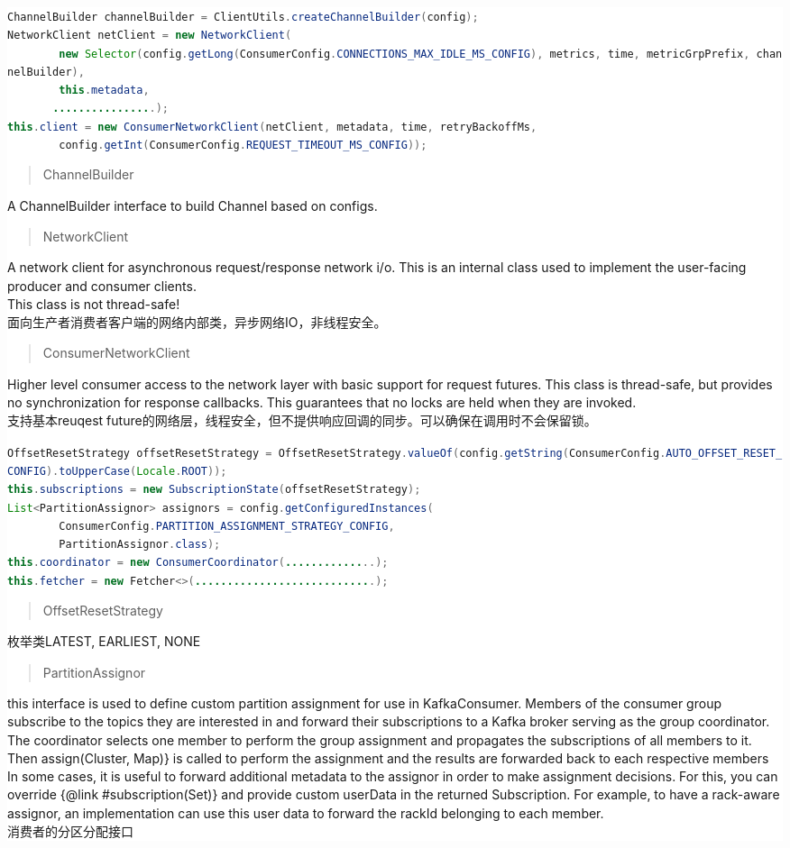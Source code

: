 ``` java
ChannelBuilder channelBuilder = ClientUtils.createChannelBuilder(config);
NetworkClient netClient = new NetworkClient(
        new Selector(config.getLong(ConsumerConfig.CONNECTIONS_MAX_IDLE_MS_CONFIG), metrics, time, metricGrpPrefix, channelBuilder),
        this.metadata,
       ................);
this.client = new ConsumerNetworkClient(netClient, metadata, time, retryBackoffMs,
        config.getInt(ConsumerConfig.REQUEST_TIMEOUT_MS_CONFIG));
```

> ChannelBuilder  

A ChannelBuilder interface to build Channel based on configs.

> NetworkClient  

A network client for asynchronous request/response network i/o. This is an internal class used to implement the user-facing producer and consumer clients.  
This class is not thread-safe!  
面向生产者消费者客户端的网络内部类，异步网络IO，非线程安全。

> ConsumerNetworkClient  

Higher level consumer access to the network layer with basic support for request futures. This class is thread-safe, but provides no synchronization for response callbacks. This guarantees that no locks are held when they are invoked.  
支持基本reuqest future的网络层，线程安全，但不提供响应回调的同步。可以确保在调用时不会保留锁。

``` java
OffsetResetStrategy offsetResetStrategy = OffsetResetStrategy.valueOf(config.getString(ConsumerConfig.AUTO_OFFSET_RESET_CONFIG).toUpperCase(Locale.ROOT));
this.subscriptions = new SubscriptionState(offsetResetStrategy);
List<PartitionAssignor> assignors = config.getConfiguredInstances(
        ConsumerConfig.PARTITION_ASSIGNMENT_STRATEGY_CONFIG,
        PartitionAssignor.class);
this.coordinator = new ConsumerCoordinator(..............);
this.fetcher = new Fetcher<>(............................);
```

> OffsetResetStrategy  

枚举类LATEST, EARLIEST, NONE

> PartitionAssignor  

this interface is used to define custom partition assignment for use in KafkaConsumer. Members of the consumer group subscribe to the topics they are interested in and forward their subscriptions to a Kafka broker serving as the group coordinator. The coordinator selects one member to perform the group assignment and propagates the subscriptions of all members to it. Then assign(Cluster, Map)} is called to perform the assignment and the results are forwarded back to each respective members  
In some cases, it is useful to forward additional metadata to the assignor in order to make assignment decisions. For this, you can override {@link #subscription(Set)} and provide custom userData in the returned Subscription. For example, to have a rack-aware assignor, an implementation can use this user data to forward the rackId belonging to each member.  
消费者的分区分配接口
